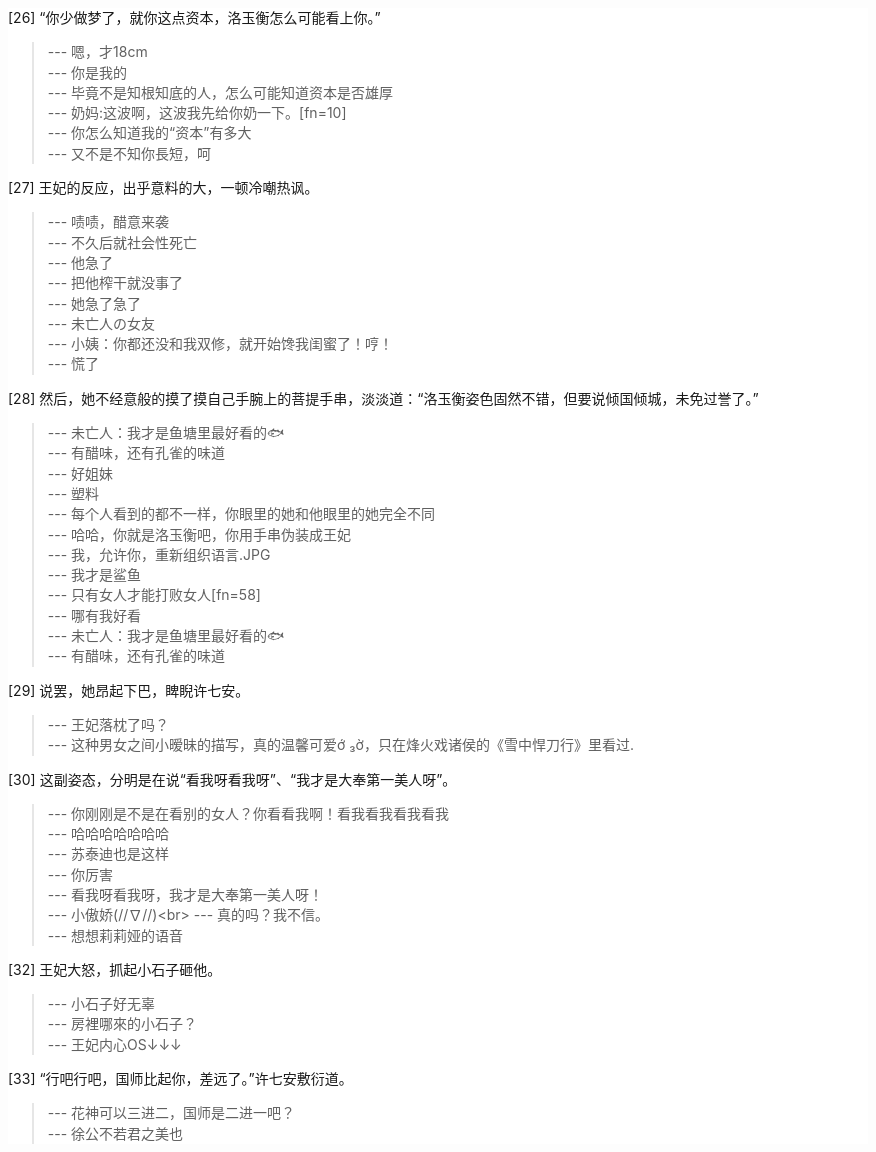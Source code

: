 [26] “你少做梦了，就你这点资本，洛玉衡怎么可能看上你。”
>--- 嗯，才18cm<br>
>--- 你是我的<br>
>--- 毕竟不是知根知底的人，怎么可能知道资本是否雄厚<br>
>--- 奶妈:这波啊，这波我先给你奶一下。[fn=10]<br>
>--- 你怎么知道我的“资本”有多大<br>
>--- 又不是不知你長短，呵<br>

[27] 王妃的反应，出乎意料的大，一顿冷嘲热讽。
>--- 啧啧，醋意来袭<br>
>--- 不久后就社会性死亡<br>
>--- 他急了<br>
>--- 把他榨干就没事了<br>
>--- 她急了急了<br>
>--- 未亡人の女友<br>
>--- 小姨：你都还没和我双修，就开始馋我闺蜜了！哼！<br>
>--- 慌了<br>

[28] 然后，她不经意般的摸了摸自己手腕上的菩提手串，淡淡道：“洛玉衡姿色固然不错，但要说倾国倾城，未免过誉了。”
>--- 未亡人：我才是鱼塘里最好看的🐟<br>
>--- 有醋味，还有孔雀的味道<br>
>--- 好姐妹<br>
>--- 塑料<br>
>--- 每个人看到的都不一样，你眼里的她和他眼里的她完全不同<br>
>--- 哈哈，你就是洛玉衡吧，你用手串伪装成王妃<br>
>--- 我，允许你，重新组织语言.JPG<br>
>--- 我才是鲨鱼<br>
>--- 只有女人才能打败女人[fn=58]<br>
>--- 哪有我好看<br>
>--- 未亡人：我才是鱼塘里最好看的🐟<br>
>--- 有醋味，还有孔雀的味道<br>

[29] 说罢，她昂起下巴，睥睨许七安。
>--- 王妃落枕了吗？<br>
>--- 这种男女之间小暧昧的描写，真的温馨可爱ớ ₃ờ，只在烽火戏诸侯的《雪中悍刀行》里看过.<br>

[30] 这副姿态，分明是在说“看我呀看我呀”、“我才是大奉第一美人呀”。
>--- 你刚刚是不是在看别的女人？你看看我啊！看我看我看我看我<br>
>--- 哈哈哈哈哈哈哈<br>
>--- 苏泰迪也是这样<br>
>--- 你厉害<br>
>--- 看我呀看我呀，我才是大奉第一美人呀！<br>
>--- 小傲娇\(//∇//)\<br>
>--- 真的吗？我不信。<br>
>--- 想想莉莉娅的语音<br>

[32] 王妃大怒，抓起小石子砸他。
>--- 小石子好无辜<br>
>--- 房裡哪來的小石子？<br>
>--- 王妃内心OS↓↓↓<br>

[33] “行吧行吧，国师比起你，差远了。”许七安敷衍道。
>--- 花神可以三进二，国师是二进一吧？<br>
>--- 徐公不若君之美也<br>

